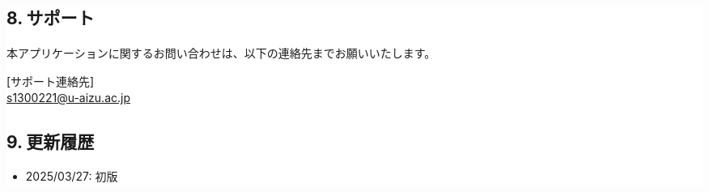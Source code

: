 ## 8. サポート

本アプリケーションに関するお問い合わせは、以下の連絡先までお願いいたします。

[サポート連絡先]  
s1300221@u-aizu.ac.jp

## 9. 更新履歴

*   2025/03/27: 初版